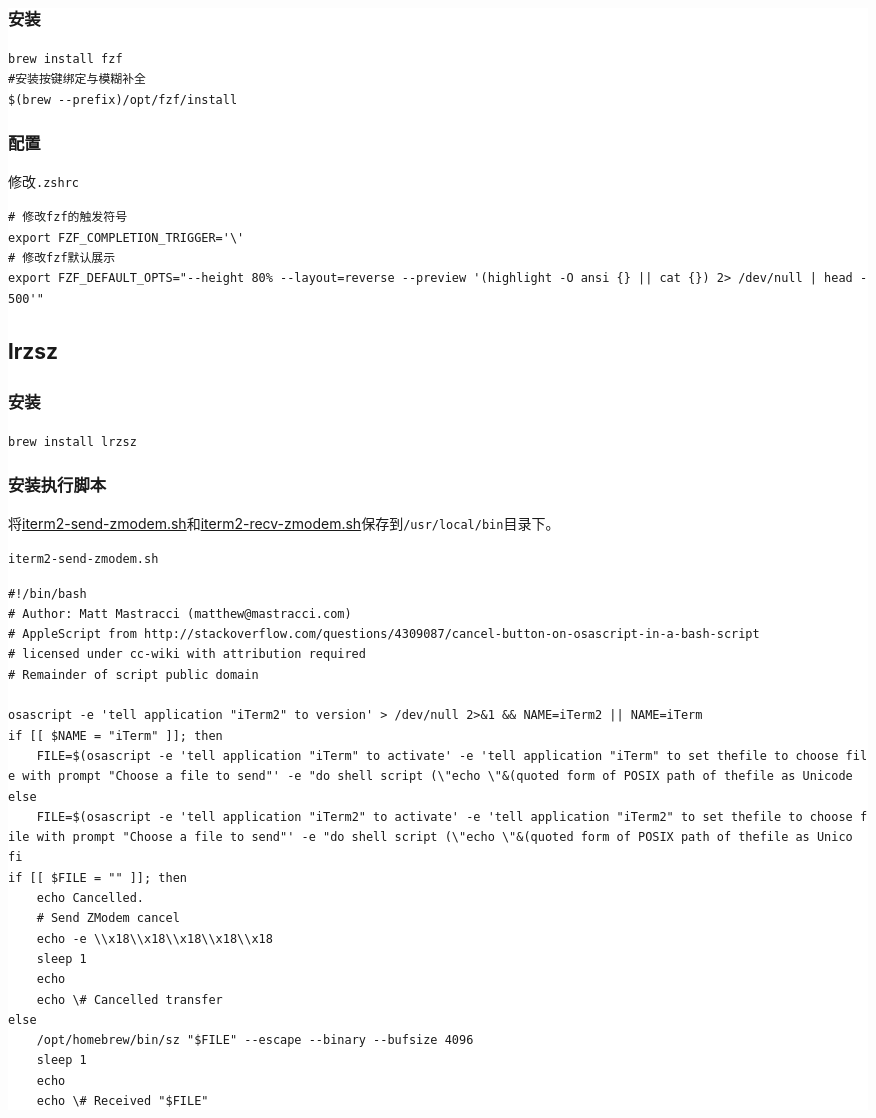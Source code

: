 ### 安装

```shell
brew install fzf
#安装按键绑定与模糊补全
$(brew --prefix)/opt/fzf/install
```

### 配置

修改`.zshrc`

```shell
# 修改fzf的触发符号
export FZF_COMPLETION_TRIGGER='\'
# 修改fzf默认展示
export FZF_DEFAULT_OPTS="--height 80% --layout=reverse --preview '(highlight -O ansi {} || cat {}) 2> /dev/null | head -500'"
```

## lrzsz

### 安装

```shell
brew install lrzsz
```

### 安装执行脚本

将[iterm2-send-zmodem.sh](https://raw.githubusercontent.com/RobberPhex/iterm2-zmodem/master/iterm2-send-zmodem.sh)和[iterm2-recv-zmodem.sh](https://raw.githubusercontent.com/RobberPhex/iterm2-zmodem/master/iterm2-recv-zmodem.sh)保存到`/usr/local/bin`目录下。

`iterm2-send-zmodem.sh`

```shell
#!/bin/bash
# Author: Matt Mastracci (matthew@mastracci.com)
# AppleScript from http://stackoverflow.com/questions/4309087/cancel-button-on-osascript-in-a-bash-script
# licensed under cc-wiki with attribution required
# Remainder of script public domain

osascript -e 'tell application "iTerm2" to version' > /dev/null 2>&1 && NAME=iTerm2 || NAME=iTerm
if [[ $NAME = "iTerm" ]]; then
    FILE=$(osascript -e 'tell application "iTerm" to activate' -e 'tell application "iTerm" to set thefile to choose file with prompt "Choose a file to send"' -e "do shell script (\"echo \"&(quoted form of POSIX path of thefile as Unicode
else
    FILE=$(osascript -e 'tell application "iTerm2" to activate' -e 'tell application "iTerm2" to set thefile to choose file with prompt "Choose a file to send"' -e "do shell script (\"echo \"&(quoted form of POSIX path of thefile as Unico
fi
if [[ $FILE = "" ]]; then
    echo Cancelled.
    # Send ZModem cancel
    echo -e \\x18\\x18\\x18\\x18\\x18
    sleep 1
    echo
    echo \# Cancelled transfer
else
    /opt/homebrew/bin/sz "$FILE" --escape --binary --bufsize 4096
    sleep 1
    echo
    echo \# Received "$FILE"
```